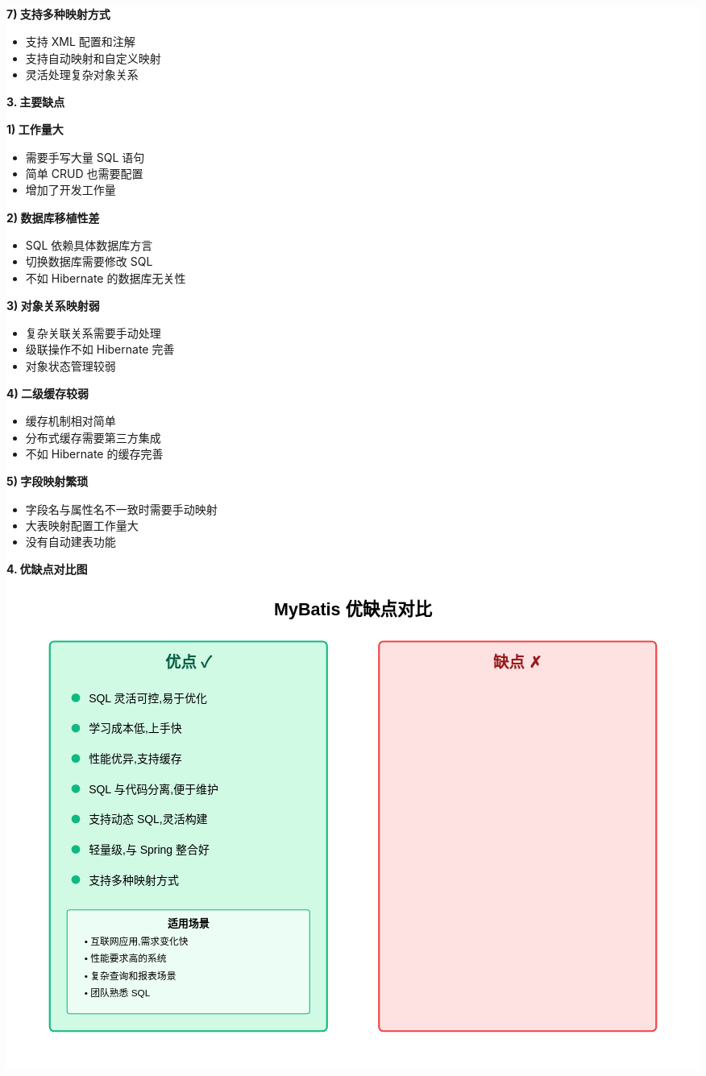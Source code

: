 **7) 支持多种映射方式**
- 支持 XML 配置和注解
- 支持自动映射和自定义映射
- 灵活处理复杂对象关系

**3. 主要缺点**

**1) 工作量大**
- 需要手写大量 SQL 语句
- 简单 CRUD 也需要配置
- 增加了开发工作量

**2) 数据库移植性差**
- SQL 依赖具体数据库方言
- 切换数据库需要修改 SQL
- 不如 Hibernate 的数据库无关性

**3) 对象关系映射弱**
- 复杂关联关系需要手动处理
- 级联操作不如 Hibernate 完善
- 对象状态管理较弱

**4) 二级缓存较弱**
- 缓存机制相对简单
- 分布式缓存需要第三方集成
- 不如 Hibernate 的缓存完善

**5) 字段映射繁琐**
- 字段名与属性名不一致时需要手动映射
- 大表映射配置工作量大
- 没有自动建表功能

**4. 优缺点对比图**

<svg viewBox="0 0 800 550" xmlns="http://www.w3.org/2000/svg">
  <text x="400" y="30" text-anchor="middle" font-family="Arial" font-size="20" font-weight="bold">MyBatis 优缺点对比</text>
  <rect x="50" y="60" width="320" height="450" fill="#D1FAE5" stroke="#10B981" stroke-width="2" rx="5"/>
  <text x="210" y="90" text-anchor="middle" font-family="Arial" font-size="18" font-weight="bold" fill="#065F46">优点 ✓</text>
  <circle cx="80" cy="125" r="5" fill="#10B981"/>
  <text x="95" y="130" font-family="Arial" font-size="13">SQL 灵活可控,易于优化</text>
  <circle cx="80" cy="160" r="5" fill="#10B981"/>
  <text x="95" y="165" font-family="Arial" font-size="13">学习成本低,上手快</text>
  <circle cx="80" cy="195" r="5" fill="#10B981"/>
  <text x="95" y="200" font-family="Arial" font-size="13">性能优异,支持缓存</text>
  <circle cx="80" cy="230" r="5" fill="#10B981"/>
  <text x="95" y="235" font-family="Arial" font-size="13">SQL 与代码分离,便于维护</text>
  <circle cx="80" cy="265" r="5" fill="#10B981"/>
  <text x="95" y="270" font-family="Arial" font-size="13">支持动态 SQL,灵活构建</text>
  <circle cx="80" cy="300" r="5" fill="#10B981"/>
  <text x="95" y="305" font-family="Arial" font-size="13">轻量级,与 Spring 整合好</text>
  <circle cx="80" cy="335" r="5" fill="#10B981"/>
  <text x="95" y="340" font-family="Arial" font-size="13">支持多种映射方式</text>
  <rect x="70" y="370" width="280" height="120" fill="#ECFDF5" stroke="#10B981" stroke-width="1" rx="3"/>
  <text x="210" y="390" text-anchor="middle" font-family="Arial" font-size="12" font-weight="bold">适用场景</text>
  <text x="90" y="410" font-family="Arial" font-size="11">• 互联网应用,需求变化快</text>
  <text x="90" y="430" font-family="Arial" font-size="11">• 性能要求高的系统</text>
  <text x="90" y="450" font-family="Arial" font-size="11">• 复杂查询和报表场景</text>
  <text x="90" y="470" font-family="Arial" font-size="11">• 团队熟悉 SQL</text>
  <rect x="430" y="60" width="320" height="450" fill="#FEE2E2" stroke="#EF4444" stroke-width="2" rx="5"/>
  <text x="590" y="90" text-anchor="middle" font-family="Arial" font-size="18" font-weight="bold" fill="#991B1B">缺点 ✗</text>